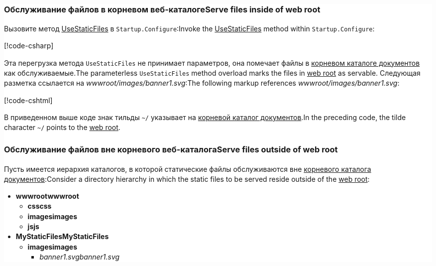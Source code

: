### <a name="serve-files-inside-of-web-root"></a><span data-ttu-id="49945-129">Обслуживание файлов в корневом веб-каталоге</span><span class="sxs-lookup"><span data-stu-id="49945-129">Serve files inside of web root</span></span>

<span data-ttu-id="49945-130">Вызовите метод [UseStaticFiles](/dotnet/api/microsoft.aspnetcore.builder.staticfileextensions.usestaticfiles#Microsoft_AspNetCore_Builder_StaticFileExtensions_UseStaticFiles_Microsoft_AspNetCore_Builder_IApplicationBuilder_) в `Startup.Configure`:</span><span class="sxs-lookup"><span data-stu-id="49945-130">Invoke the [UseStaticFiles](/dotnet/api/microsoft.aspnetcore.builder.staticfileextensions.usestaticfiles#Microsoft_AspNetCore_Builder_StaticFileExtensions_UseStaticFiles_Microsoft_AspNetCore_Builder_IApplicationBuilder_) method within `Startup.Configure`:</span></span>

[!code-csharp[](static-files/samples/1x/StartupStaticFiles.cs?name=snippet_ConfigureMethod&highlight=3)]

<span data-ttu-id="49945-131">Эта перегрузка метода `UseStaticFiles` не принимает параметров, она помечает файлы в [корневом каталоге документов](xref:fundamentals/index#web-root) как обслуживаемые.</span><span class="sxs-lookup"><span data-stu-id="49945-131">The parameterless `UseStaticFiles` method overload marks the files in [web root](xref:fundamentals/index#web-root) as servable.</span></span> <span data-ttu-id="49945-132">Следующая разметка ссылается на *wwwroot/images/banner1.svg*:</span><span class="sxs-lookup"><span data-stu-id="49945-132">The following markup references *wwwroot/images/banner1.svg*:</span></span>

[!code-cshtml[](static-files/samples/1x/Views/Home/Index.cshtml?name=snippet_static_file_wwwroot)]

<span data-ttu-id="49945-133">В приведенном выше коде знак тильды `~/` указывает на [корневой каталог документов](xref:fundamentals/index#web-root).</span><span class="sxs-lookup"><span data-stu-id="49945-133">In the preceding code, the tilde character `~/` points to the [web root](xref:fundamentals/index#web-root).</span></span>

### <a name="serve-files-outside-of-web-root"></a><span data-ttu-id="49945-134">Обслуживание файлов вне корневого веб-каталога</span><span class="sxs-lookup"><span data-stu-id="49945-134">Serve files outside of web root</span></span>

<span data-ttu-id="49945-135">Пусть имеется иерархия каталогов, в которой статические файлы обслуживаются вне [корневого каталога документов](xref:fundamentals/index#web-root):</span><span class="sxs-lookup"><span data-stu-id="49945-135">Consider a directory hierarchy in which the static files to be served reside outside of the [web root](xref:fundamentals/index#web-root):</span></span>

* <span data-ttu-id="49945-136">**wwwroot**</span><span class="sxs-lookup"><span data-stu-id="49945-136">**wwwroot**</span></span>
  * <span data-ttu-id="49945-137">**css**</span><span class="sxs-lookup"><span data-stu-id="49945-137">**css**</span></span>
  * <span data-ttu-id="49945-138">**images**</span><span class="sxs-lookup"><span data-stu-id="49945-138">**images**</span></span>
  * <span data-ttu-id="49945-139">**js**</span><span class="sxs-lookup"><span data-stu-id="49945-139">**js**</span></span>
* <span data-ttu-id="49945-140">**MyStaticFiles**</span><span class="sxs-lookup"><span data-stu-id="49945-140">**MyStaticFiles**</span></span>
  * <span data-ttu-id="49945-141">**images**</span><span class="sxs-lookup"><span data-stu-id="49945-141">**images**</span></span>
    * <span data-ttu-id="49945-142">*banner1.svg*</span><span class="sxs-lookup"><span data-stu-id="49945-142">*banner1.svg*</span></span>
